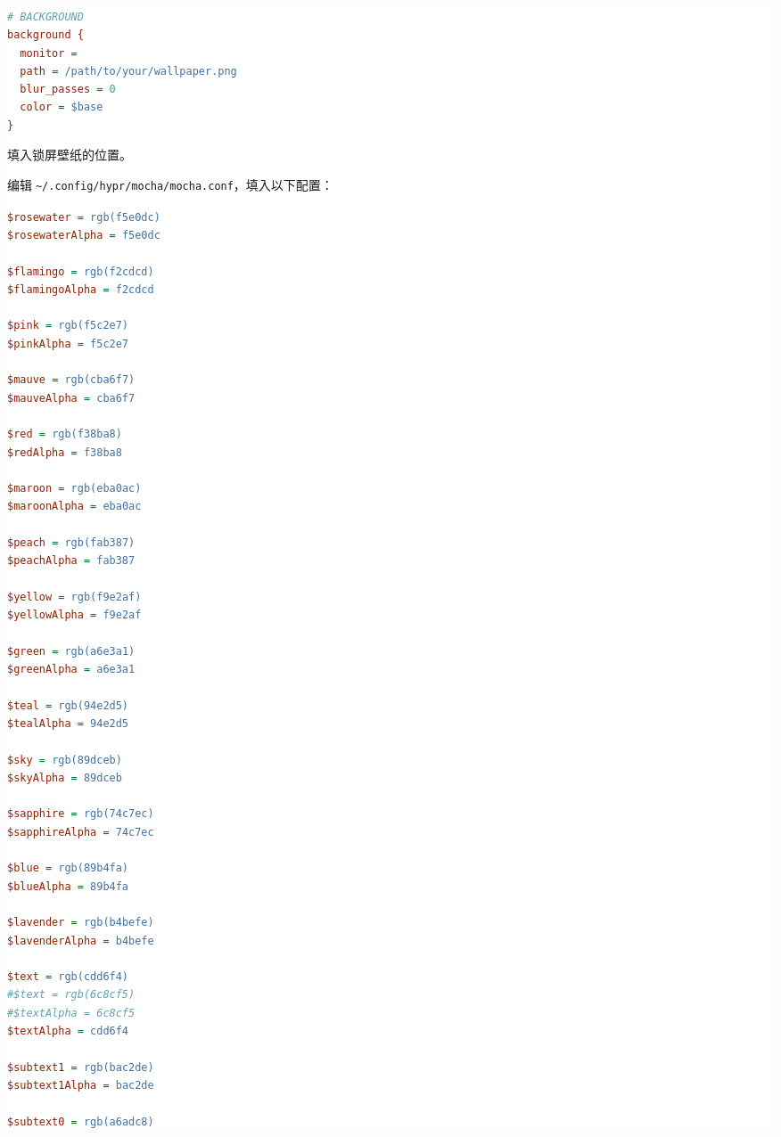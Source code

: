 ```ini
# BACKGROUND
background {
  monitor =
  path = /path/to/your/wallpaper.png
  blur_passes = 0
  color = $base
}
```
填入锁屏壁纸的位置。

编辑 `~/.config/hypr/mocha/mocha.conf`，填入以下配置：

```ini
$rosewater = rgb(f5e0dc)
$rosewaterAlpha = f5e0dc

$flamingo = rgb(f2cdcd)
$flamingoAlpha = f2cdcd

$pink = rgb(f5c2e7)
$pinkAlpha = f5c2e7

$mauve = rgb(cba6f7)
$mauveAlpha = cba6f7

$red = rgb(f38ba8)
$redAlpha = f38ba8

$maroon = rgb(eba0ac)
$maroonAlpha = eba0ac

$peach = rgb(fab387)
$peachAlpha = fab387

$yellow = rgb(f9e2af)
$yellowAlpha = f9e2af

$green = rgb(a6e3a1)
$greenAlpha = a6e3a1

$teal = rgb(94e2d5)
$tealAlpha = 94e2d5

$sky = rgb(89dceb)
$skyAlpha = 89dceb

$sapphire = rgb(74c7ec)
$sapphireAlpha = 74c7ec

$blue = rgb(89b4fa)
$blueAlpha = 89b4fa

$lavender = rgb(b4befe)
$lavenderAlpha = b4befe

$text = rgb(cdd6f4)
#$text = rgb(6c8cf5)
#$textAlpha = 6c8cf5
$textAlpha = cdd6f4

$subtext1 = rgb(bac2de)
$subtext1Alpha = bac2de

$subtext0 = rgb(a6adc8)
```